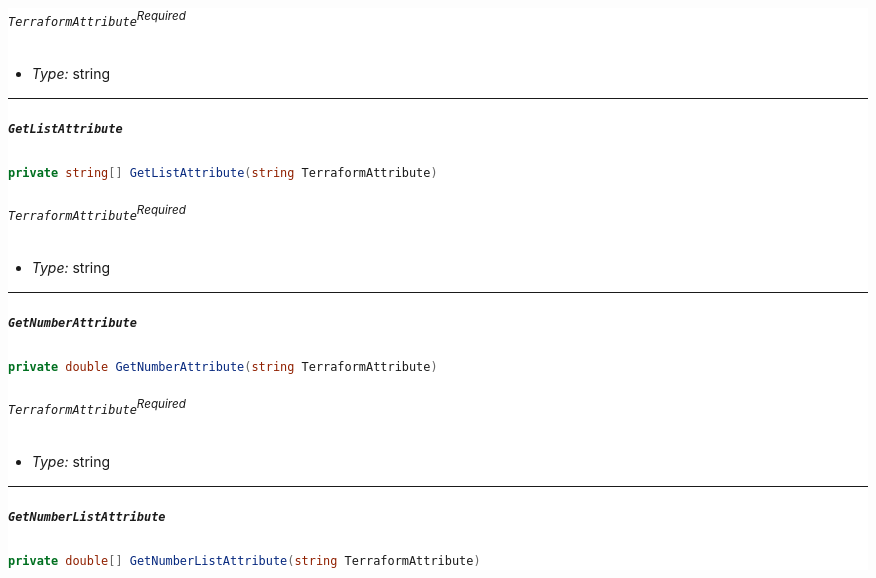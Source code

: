 ###### `TerraformAttribute`<sup>Required</sup> <a name="TerraformAttribute" id="rhizo-co-terraform-provider-oci.dataOciJmsFleetPerformanceTuningAnalysisResults.DataOciJmsFleetPerformanceTuningAnalysisResultsFilterOutputReference.getBooleanMapAttribute.parameter.terraformAttribute"></a>

- *Type:* string

---

##### `GetListAttribute` <a name="GetListAttribute" id="rhizo-co-terraform-provider-oci.dataOciJmsFleetPerformanceTuningAnalysisResults.DataOciJmsFleetPerformanceTuningAnalysisResultsFilterOutputReference.getListAttribute"></a>

```csharp
private string[] GetListAttribute(string TerraformAttribute)
```

###### `TerraformAttribute`<sup>Required</sup> <a name="TerraformAttribute" id="rhizo-co-terraform-provider-oci.dataOciJmsFleetPerformanceTuningAnalysisResults.DataOciJmsFleetPerformanceTuningAnalysisResultsFilterOutputReference.getListAttribute.parameter.terraformAttribute"></a>

- *Type:* string

---

##### `GetNumberAttribute` <a name="GetNumberAttribute" id="rhizo-co-terraform-provider-oci.dataOciJmsFleetPerformanceTuningAnalysisResults.DataOciJmsFleetPerformanceTuningAnalysisResultsFilterOutputReference.getNumberAttribute"></a>

```csharp
private double GetNumberAttribute(string TerraformAttribute)
```

###### `TerraformAttribute`<sup>Required</sup> <a name="TerraformAttribute" id="rhizo-co-terraform-provider-oci.dataOciJmsFleetPerformanceTuningAnalysisResults.DataOciJmsFleetPerformanceTuningAnalysisResultsFilterOutputReference.getNumberAttribute.parameter.terraformAttribute"></a>

- *Type:* string

---

##### `GetNumberListAttribute` <a name="GetNumberListAttribute" id="rhizo-co-terraform-provider-oci.dataOciJmsFleetPerformanceTuningAnalysisResults.DataOciJmsFleetPerformanceTuningAnalysisResultsFilterOutputReference.getNumberListAttribute"></a>

```csharp
private double[] GetNumberListAttribute(string TerraformAttribute)
```
